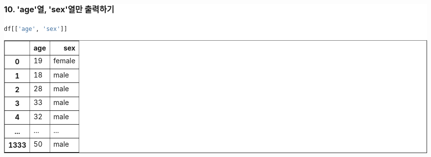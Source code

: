 ### 10. 'age'열, 'sex'열만 출력하기


```python
df[['age', 'sex']]
```




<div>
<style scoped>
    .dataframe tbody tr th:only-of-type {
        vertical-align: middle;
    }

    .dataframe tbody tr th {
        vertical-align: top;
    }

    .dataframe thead th {
        text-align: right;
    }
</style>
<table border="1" class="dataframe">
  <thead>
    <tr style="text-align: right;">
      <th></th>
      <th>age</th>
      <th>sex</th>
    </tr>
  </thead>
  <tbody>
    <tr>
      <th>0</th>
      <td>19</td>
      <td>female</td>
    </tr>
    <tr>
      <th>1</th>
      <td>18</td>
      <td>male</td>
    </tr>
    <tr>
      <th>2</th>
      <td>28</td>
      <td>male</td>
    </tr>
    <tr>
      <th>3</th>
      <td>33</td>
      <td>male</td>
    </tr>
    <tr>
      <th>4</th>
      <td>32</td>
      <td>male</td>
    </tr>
    <tr>
      <th>...</th>
      <td>...</td>
      <td>...</td>
    </tr>
    <tr>
      <th>1333</th>
      <td>50</td>
      <td>male</td>